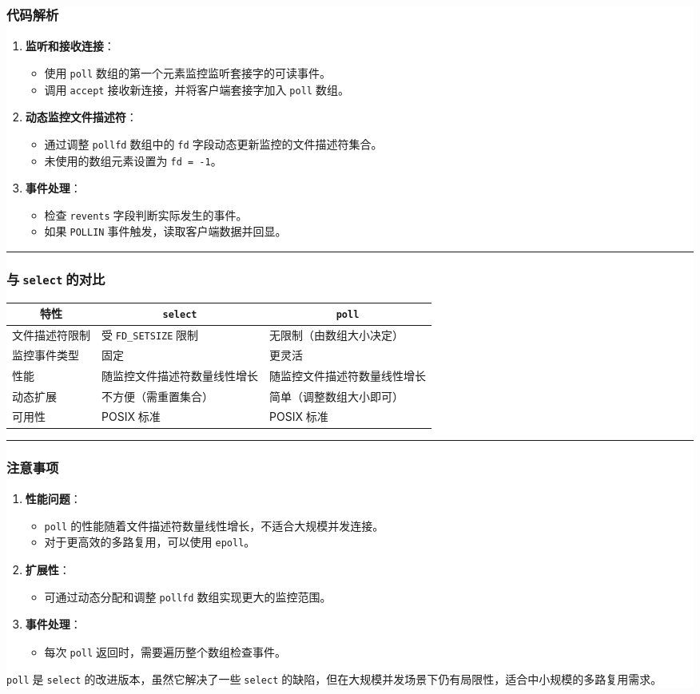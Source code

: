 
### 代码解析

1. **监听和接收连接**：
   - 使用 `poll` 数组的第一个元素监控监听套接字的可读事件。
   - 调用 `accept` 接收新连接，并将客户端套接字加入 `poll` 数组。

2. **动态监控文件描述符**：
   - 通过调整 `pollfd` 数组中的 `fd` 字段动态更新监控的文件描述符集合。
   - 未使用的数组元素设置为 `fd = -1`。

3. **事件处理**：
   - 检查 `revents` 字段判断实际发生的事件。
   - 如果 `POLLIN` 事件触发，读取客户端数据并回显。

---

### 与 `select` 的对比

| 特性                 | `select`                          | `poll`                         |
|----------------------|------------------------------------|---------------------------------|
| 文件描述符限制        | 受 `FD_SETSIZE` 限制              | 无限制（由数组大小决定）         |
| 监控事件类型          | 固定                             | 更灵活                          |
| 性能                 | 随监控文件描述符数量线性增长       | 随监控文件描述符数量线性增长    |
| 动态扩展             | 不方便（需重置集合）              | 简单（调整数组大小即可）         |
| 可用性               | POSIX 标准                       | POSIX 标准                     |

---

### 注意事项

1. **性能问题**：
   - `poll` 的性能随着文件描述符数量线性增长，不适合大规模并发连接。
   - 对于更高效的多路复用，可以使用 `epoll`。

2. **扩展性**：
   - 可通过动态分配和调整 `pollfd` 数组实现更大的监控范围。

3. **事件处理**：
   - 每次 `poll` 返回时，需要遍历整个数组检查事件。

`poll` 是 `select` 的改进版本，虽然它解决了一些 `select` 的缺陷，但在大规模并发场景下仍有局限性，适合中小规模的多路复用需求。